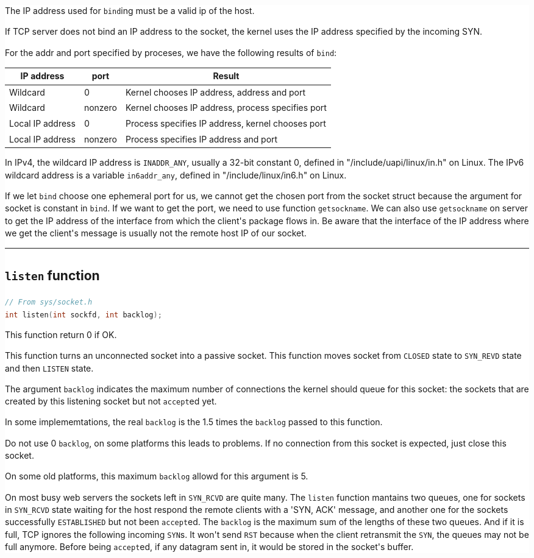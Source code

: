 The IP address used for `bind`ing must be a valid ip of the host.   

If TCP server does not bind an IP address to the socket, the kernel uses the IP address specified by the incoming SYN.   

For the addr and port specified by proceses, we have the following results of `bind`:   

| IP address | port | Result |
|------------|------|--------|
| Wildcard   |   0  | Kernel chooses IP address, address and port |
| Wildcard   | nonzero | Kernel chooses IP address, process specifies port |
| Local IP address | 0 | Process specifies IP address, kernel chooses port |
| Local IP address | nonzero | Process specifies IP address and port |

In IPv4, the wildcard IP address is `INADDR_ANY`, usually a 32-bit constant 0, defined in "/include/uapi/linux/in.h" on Linux. The IPv6 wildcard address is a variable `in6addr_any`, defined in "/include/linux/in6.h" on Linux.     

If we let `bind` choose one ephemeral port for us, we cannot get the chosen port from the socket struct because the argument for socket is constant in `bind`. If we want to get the port, we need to use function `getsockname`. We can also use `getsockname` on server to get the IP address of the interface from which the client's package flows in. Be aware that the interface of the IP address where we get the client's message is usually not the remote host IP of our socket.   

---------------
## `listen` function
``` c
// From sys/socket.h
int listen(int sockfd, int backlog);
```
This function return 0 if OK.    

This function turns an unconnected socket into a passive socket. This function moves socket from `CLOSED` state to `SYN_REVD` state and then `LISTEN` state.    

The argument `backlog` indicates the maximum number of connections the kernel should queue for this socket: the sockets that are created by this listening socket but not `accept`ed yet.   

In some implememtations, the real `backlog` is the 1.5 times the `backlog` passed to this function.   

Do not use 0 `backlog`, on some platforms this leads to problems. If no connection from this socket is expected, just close this socket.   

On some old platforms, this maximum `backlog` allowd for this argument is 5.    

On most busy web servers the sockets left in `SYN_RCVD` are quite many. The `listen` function mantains two queues, one for sockets in `SYN_RCVD` state waiting for the host respond the remote clients with a 'SYN, ACK' message, and another one for the sockets successfully `ESTABLISHED` but not been `accept`ed. The `backlog` is the maximum sum of the lengths of these two queues. And if it is full, TCP ignores the following incoming `SYN`s. It won't send `RST` because when the client retransmit the `SYN`, the queues may not be full anymore. Before being `accept`ed, if any datagram sent in, it would be stored in the socket's buffer.     
